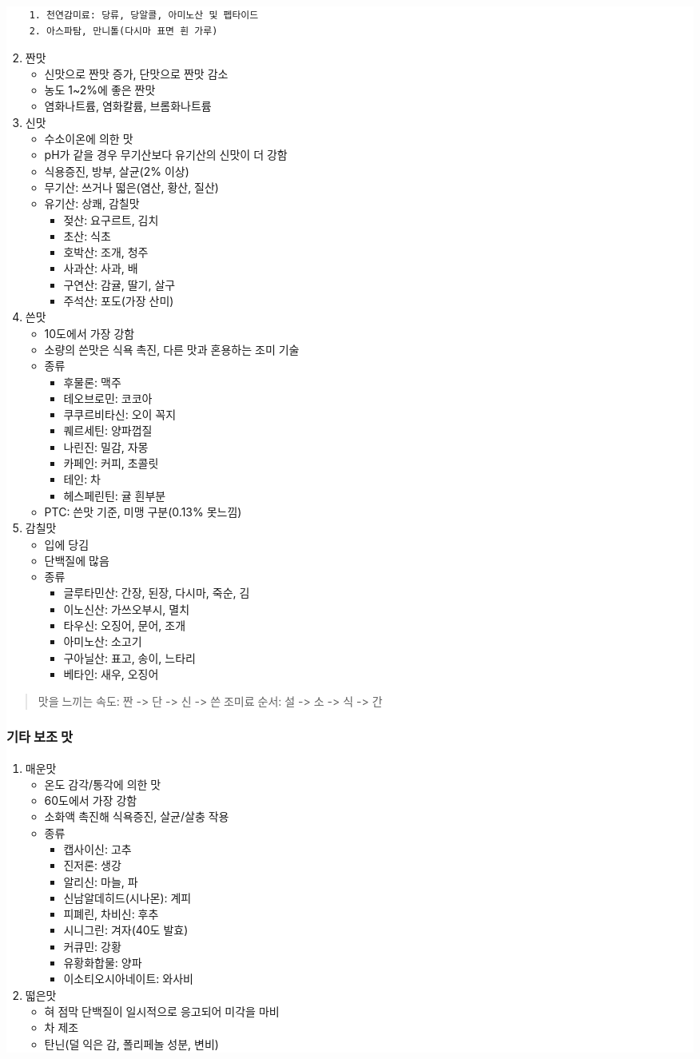 		1. 천연감미료: 당류, 당알콜, 아미노산 및 펩타이드
		2. 아스파탐, 만니톨(다시마 표면 흰 가루)
2. 짠맛
	- 신맛으로 짠맛 증가, 단맛으로 짠맛 감소
	- 농도 1~2%에 좋은 짠맛
	- 염화나트륨, 염화칼륨, 브롬화나트륨
3. 신맛
	- 수소이온에 의한 맛
	- pH가 같을 경우 무기산보다 유기산의 신맛이 더 강함
	- 식용증진, 방부, 살균(2% 이상)
	- 무기산: 쓰거나 떫은(염산, 황산, 질산)
	- 유기산: 상쾌, 감칠맛
		- 젖산: 요구르트, 김치
		- 초산: 식초
		- 호박산: 조개, 청주
		- 사과산: 사과, 배
		- 구연산: 감귤, 딸기, 살구
		- 주석산: 포도(가장 산미)
4. 쓴맛
	- 10도에서 가장 강함
	- 소량의 쓴맛은 식욕 촉진, 다른 맛과 혼용하는 조미 기술 
	- 종류
		- 후물론: 맥주
		- 테오브로민: 코코아
		- 쿠쿠르비타신: 오이 꼭지
		- 퀘르세틴: 양파껍질
		- 나린진: 밀감, 자몽
		- 카페인: 커피, 초콜릿
		- 테인: 차
		- 헤스페린틴: 귤 흰부분
	- PTC: 쓴맛 기준, 미맹 구분(0.13% 못느낌)
5. 감칠맛
	- 입에 당김
	- 단백질에 많음
	- 종류
		- 글루타민산: 간장, 된장, 다시마, 죽순, 김
		- 이노신산: 가쓰오부시, 멸치
		- 타우신: 오징어, 문어, 조개
		- 아미노산: 소고기
		- 구아닐산: 표고, 송이, 느타리
		- 베타인: 새우, 오징어
> 맛을 느끼는 속도: 짠 -> 단 -> 신 -> 쓴
> 조미료 순서: 설 -> 소 -> 식 -> 간

### 기타 보조 맛
1. 매운맛
	- 온도 감각/통각에 의한 맛
	- 60도에서 가장 강함
	- 소화액 촉진해 식욕증진, 살균/살충 작용
	- 종류
		- 캡사이신: 고추
		- 진저론: 생강
		- 알리신: 마늘, 파
		- 신남알데히드(시나몬): 계피
		- 피폐린, 차비신: 후추
		- 시니그린: 겨자(40도 발효)
		- 커큐민: 강황
		- 유황화합물: 양파
		- 이소티오시아네이트: 와사비
2. 떫은맛
	- 혀 점막 단백질이 일시적으로 응고되어 미각을 마비
	- 차 제조
	- 탄닌(덜 익은 감, 폴리페놀 성분, 변비)